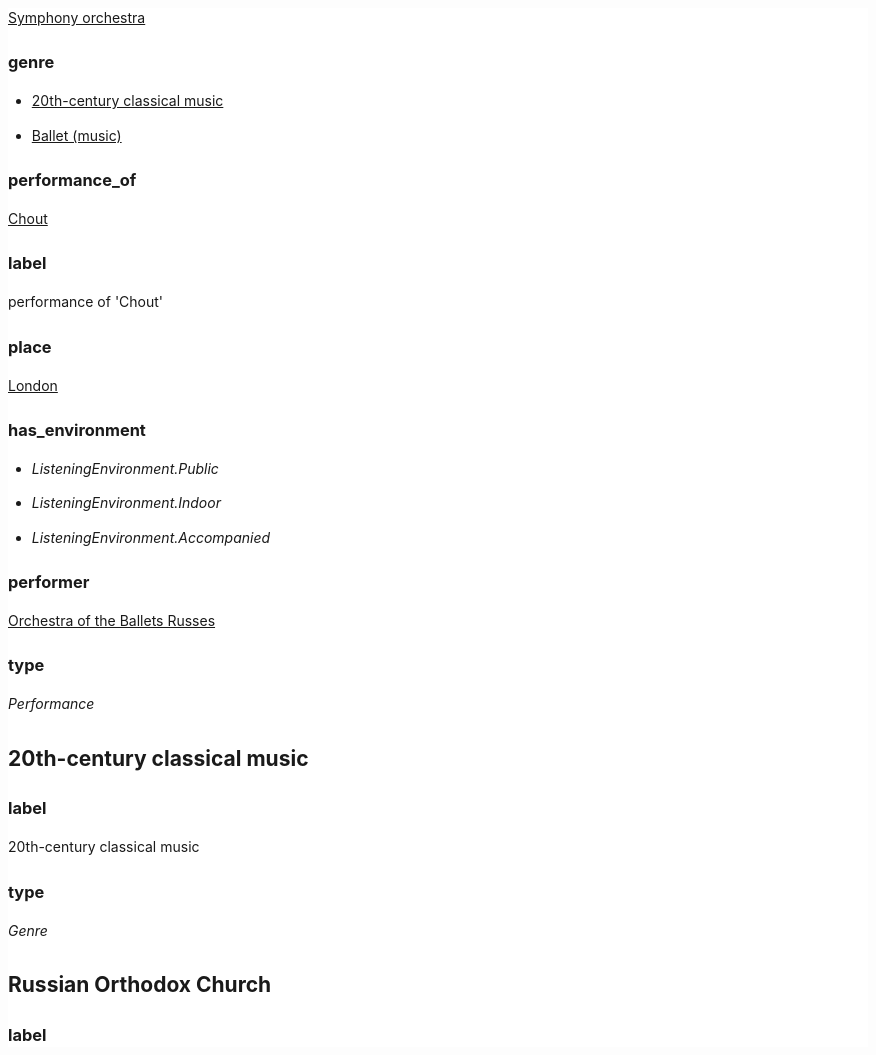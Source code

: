 
[Symphony orchestra](#Symphony-orchestra)

### genre

 - [20th-century classical music](#20th-century-classical-music)

 - [Ballet (music)](#Ballet-(music))

### performance_of


[Chout](#Chout)

### label


performance of 'Chout'

### place


[London](#London)

### has_environment

 - *ListeningEnvironment.Public*

 - *ListeningEnvironment.Indoor*

 - *ListeningEnvironment.Accompanied*

### performer


[Orchestra of the Ballets Russes](#Orchestra-of-the-Ballets-Russes)

### type


*Performance*

## 20th-century classical music

### label


20th-century classical music

### type


*Genre*

## Russian Orthodox Church

### label
